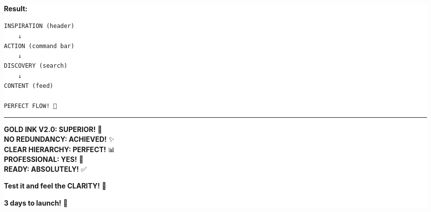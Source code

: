 **Result:**
```
INSPIRATION (header)
    ↓
ACTION (command bar)
    ↓
DISCOVERY (search)
    ↓
CONTENT (feed)

PERFECT FLOW! 🎯
```

---

**GOLD INK V2.0: SUPERIOR!** 💎  
**NO REDUNDANCY: ACHIEVED!** ✨  
**CLEAR HIERARCHY: PERFECT!** 📊  
**PROFESSIONAL: YES!** 🚀  
**READY: ABSOLUTELY!** ✅  

**Test it and feel the CLARITY!** 💚

**3 days to launch!** 🎂
